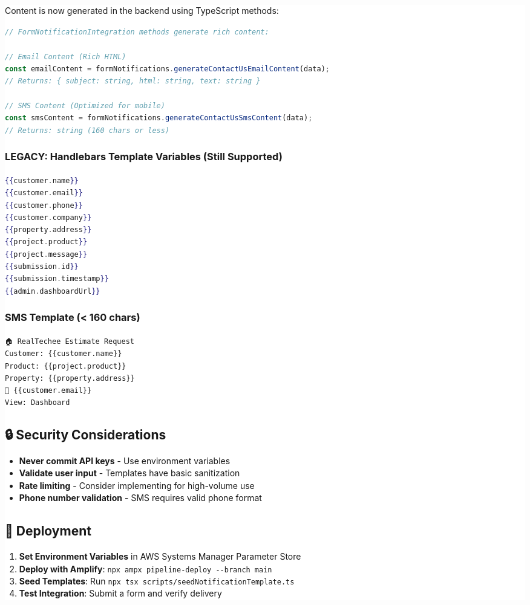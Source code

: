 Content is now generated in the backend using TypeScript methods:

```typescript
// FormNotificationIntegration methods generate rich content:

// Email Content (Rich HTML)
const emailContent = formNotifications.generateContactUsEmailContent(data);
// Returns: { subject: string, html: string, text: string }

// SMS Content (Optimized for mobile)
const smsContent = formNotifications.generateContactUsSmsContent(data);
// Returns: string (160 chars or less)
```

### **LEGACY: Handlebars Template Variables (Still Supported)**

```handlebars
{{customer.name}}
{{customer.email}}
{{customer.phone}}
{{customer.company}}
{{property.address}}
{{project.product}}
{{project.message}}
{{submission.id}}
{{submission.timestamp}}
{{admin.dashboardUrl}}
```

### SMS Template (< 160 chars)

```
🏠 RealTechee Estimate Request
Customer: {{customer.name}}
Product: {{project.product}}
Property: {{property.address}}
📧 {{customer.email}}
View: Dashboard
```

## 🔒 Security Considerations

- **Never commit API keys** - Use environment variables
- **Validate user input** - Templates have basic sanitization
- **Rate limiting** - Consider implementing for high-volume use
- **Phone number validation** - SMS requires valid phone format

## 🚀 Deployment

1. **Set Environment Variables** in AWS Systems Manager Parameter Store
2. **Deploy with Amplify**: `npx ampx pipeline-deploy --branch main`
3. **Seed Templates**: Run `npx tsx scripts/seedNotificationTemplate.ts`
4. **Test Integration**: Submit a form and verify delivery
